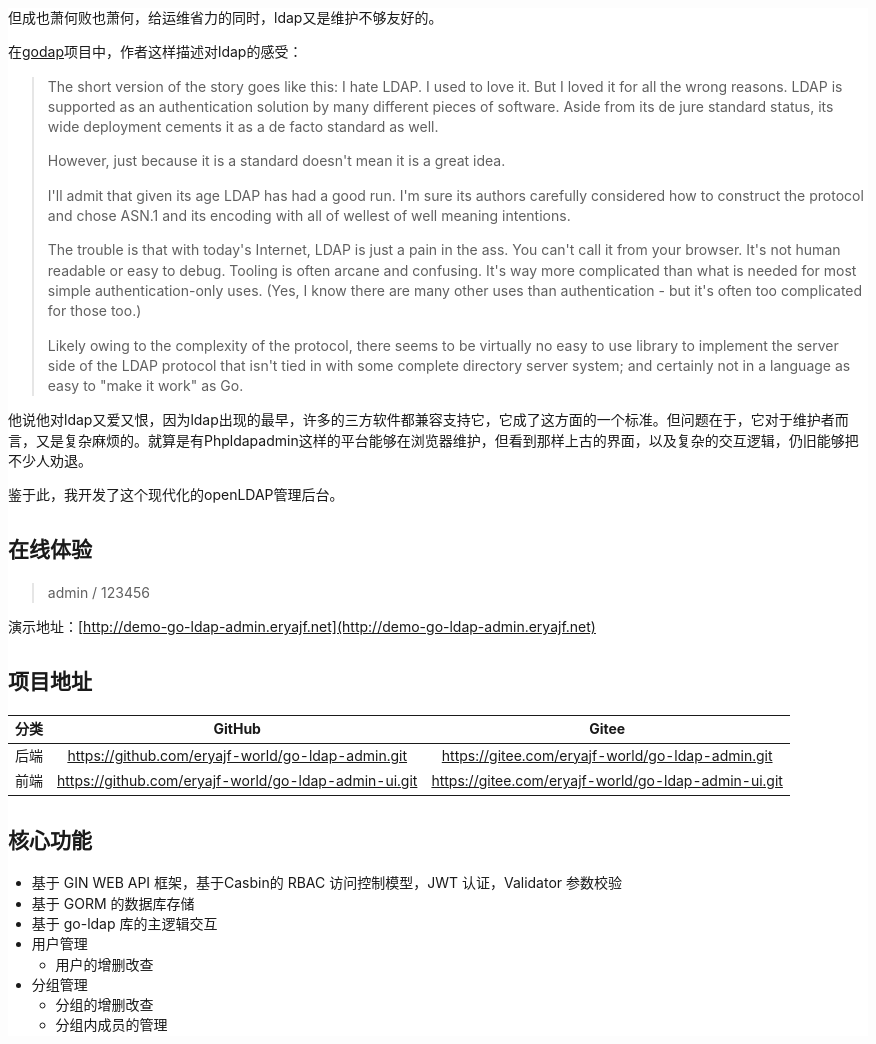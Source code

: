 但成也萧何败也萧何，给运维省力的同时，ldap又是维护不够友好的。

在[godap](https://github.com/bradleypeabody/godap)项目中，作者这样描述对ldap的感受：

> The short version of the story goes like this: I hate LDAP. I used to love it. But I loved it for all the wrong reasons. LDAP is supported as an authentication solution by many different pieces of software. Aside from its de jure standard status, its wide deployment cements it as a de facto standard as well.
>
> However, just because it is a standard doesn't mean it is a great idea.
>
> I'll admit that given its age LDAP has had a good run. I'm sure its authors carefully considered how to construct the protocol and chose ASN.1 and its encoding with all of wellest of well meaning intentions.
>
> The trouble is that with today's Internet, LDAP is just a pain in the ass. You can't call it from your browser. It's not human readable or easy to debug. Tooling is often arcane and confusing. It's way more complicated than what is needed for most simple authentication-only uses. (Yes, I know there are many other uses than authentication - but it's often too complicated for those too.)
>
> Likely owing to the complexity of the protocol, there seems to be virtually no easy to use library to implement the server side of the LDAP protocol that isn't tied in with some complete directory server system; and certainly not in a language as easy to "make it work" as Go.

他说他对ldap又爱又恨，因为ldap出现的最早，许多的三方软件都兼容支持它，它成了这方面的一个标准。但问题在于，它对于维护者而言，又是复杂麻烦的。就算是有Phpldapadmin这样的平台能够在浏览器维护，但看到那样上古的界面，以及复杂的交互逻辑，仍旧能够把不少人劝退。

鉴于此，我开发了这个现代化的openLDAP管理后台。

## 在线体验

> admin / 123456

演示地址：[http://demo-go-ldap-admin.eryajf.net](http://demo-go-ldap-admin.eryajf.net)

## 项目地址

| 分类 |                        GitHub                        |                        Gitee                        |
| :--: | :--------------------------------------------------: | :-------------------------------------------------: |
| 后端 |  https://github.com/eryajf-world/go-ldap-admin.git   |  https://gitee.com/eryajf-world/go-ldap-admin.git   |
| 前端 | https://github.com/eryajf-world/go-ldap-admin-ui.git | https://gitee.com/eryajf-world/go-ldap-admin-ui.git |

## 核心功能

- 基于 GIN WEB API 框架，基于Casbin的 RBAC 访问控制模型，JWT 认证，Validator 参数校验
- 基于 GORM 的数据库存储
- 基于 go-ldap 库的主逻辑交互
- 用户管理
  - 用户的增删改查
- 分组管理
  - 分组的增删改查
  - 分组内成员的管理
